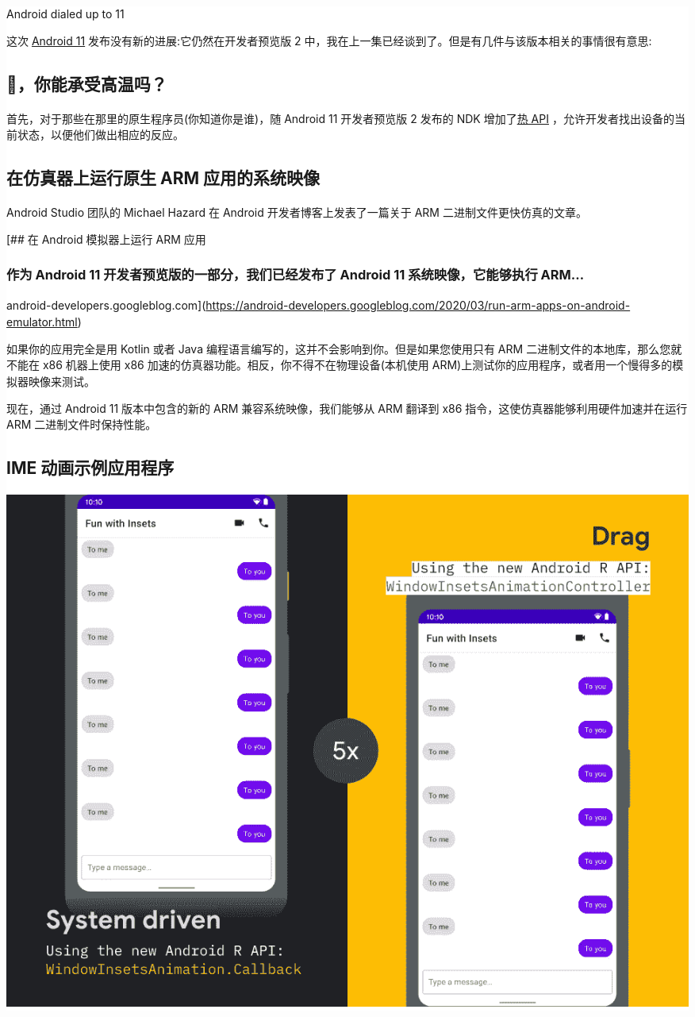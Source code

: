 Android dialed up to 11

这次 [Android 11](https://developer.android.com/preview) 发布没有新的进展:它仍然在开发者预览版 2 中，我在上一集已经谈到了。但是有几件与该版本相关的事情很有意思:

## 🥵，你能承受高温吗？

首先，对于那些在那里的原生程序员(你知道你是谁)，随 Android 11 开发者预览版 2 发布的 NDK 增加了[热 API](https://developer.android.com/ndk/reference/group/thermal) ，允许开发者找出设备的当前状态，以便他们做出相应的反应。

## 在仿真器上运行原生 ARM 应用的系统映像

Android Studio 团队的 Michael Hazard 在 Android 开发者博客上发表了一篇关于 ARM 二进制文件更快仿真的文章。

[](https://android-developers.googleblog.com/2020/03/run-arm-apps-on-android-emulator.html) [## 在 Android 模拟器上运行 ARM 应用

### 作为 Android 11 开发者预览版的一部分，我们已经发布了 Android 11 系统映像，它能够执行 ARM…

android-developers.googleblog.com](https://android-developers.googleblog.com/2020/03/run-arm-apps-on-android-emulator.html) 

如果你的应用完全是用 Kotlin 或者 Java 编程语言编写的，这并不会影响到你。但是如果您使用只有 ARM 二进制文件的本地库，那么您就不能在 x86 机器上使用 x86 加速的仿真器功能。相反，你不得不在物理设备(本机使用 ARM)上测试你的应用程序，或者用一个慢得多的模拟器映像来测试。

现在，通过 Android 11 版本中包含的新的 ARM 兼容系统映像，我们能够从 ARM 翻译到 x86 指令，这使仿真器能够利用硬件加速并在运行 ARM 二进制文件时保持性能。

## IME 动画示例应用程序

![](img/5c7176c7f078012e431af39d40489b03.png)
